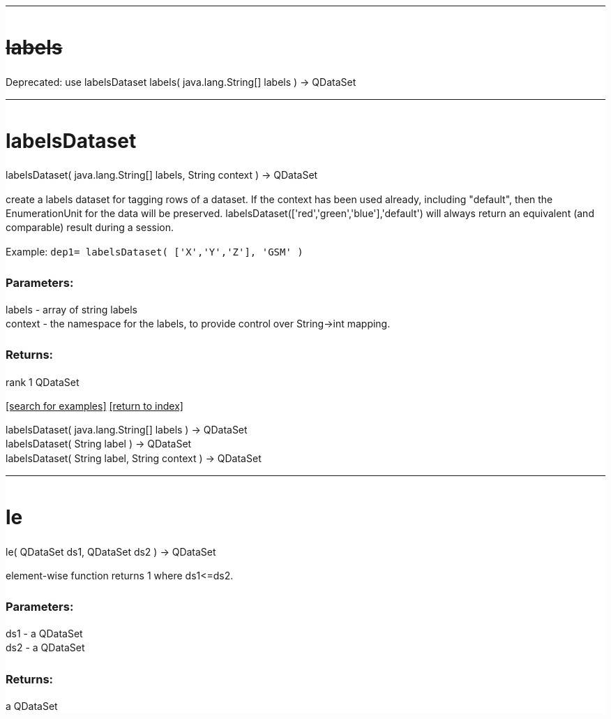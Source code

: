 ***
<a name="labels"></a>
# <del>labels</del>
Deprecated: use labelsDataset
labels( java.lang.String[] labels ) &rarr; QDataSet<br>
***
<a name="labelsDataset"></a>
# labelsDataset
labelsDataset( java.lang.String[] labels, String context ) &rarr; QDataSet

create a labels dataset for tagging rows of a dataset.  If the context
 has been used already, including "default", then the EnumerationUnit
 for the data will be preserved.  labelsDataset(['red','green','blue'],'default')
 will always return an equivalent (and comparable) result during a session.

 Example:
 <tt>dep1= labelsDataset( ['X','Y','Z'], 'GSM' )</tt>

### Parameters:
labels - array of string labels
<br>context - the namespace for the labels, to provide control over String&rarr;int mapping.

### Returns:
rank 1 QDataSet

<a href="https://github.com/autoplot/dev/search?q=labelsDataset&unscoped_q=labelsDataset">[search for examples]</a>
<a href="https://github.com/autoplot/documentation/blob/master/javadoc/index-all.md">[return to index]</a>

labelsDataset( java.lang.String[] labels ) &rarr; QDataSet<br>
labelsDataset( String label ) &rarr; QDataSet<br>
labelsDataset( String label, String context ) &rarr; QDataSet<br>
***
<a name="le"></a>
# le
le( QDataSet ds1, QDataSet ds2 ) &rarr; QDataSet

element-wise function returns 1 where ds1&lt;=ds2.

### Parameters:
ds1 - a QDataSet
<br>ds2 - a QDataSet

### Returns:
a QDataSet
